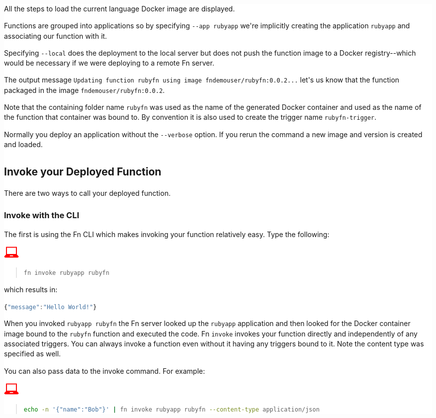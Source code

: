 All the steps to load the current language Docker image are displayed.

Functions are grouped into applications so by specifying `--app rubyapp`
we're implicitly creating the application `rubyapp` and associating our
function with it.

Specifying `--local` does the deployment to the local server but does
not push the function image to a Docker registry--which would be necessary if
we were deploying to a remote Fn server.

The output message
`Updating function rubyfn using image fndemouser/rubyfn:0.0.2...`
let's us know that the function packaged in the image
`fndemouser/rubyfn:0.0.2`.

Note that the containing folder name `rubyfn` was used as the name of the generated Docker container and used as the name of the function that container was bound to. By convention it is also used to create the trigger name `rubyfn-trigger`.

Normally you deploy an application without the `--verbose` option. If you rerun the command a new image and version is created and loaded.

## Invoke your Deployed Function
There are two ways to call your deployed function.

### Invoke with the CLI
The first is using the Fn CLI which makes invoking your function relatively
easy.  Type the following:

![user input](images/userinput.png)
>```sh
> fn invoke rubyapp rubyfn
>```

which results in:

```js
{"message":"Hello World!"}
```

When you invoked `rubyapp rubyfn` the Fn server looked up the `rubyapp`
application and then looked for the Docker container image bound to the
`rubyfn` function and executed the code. Fn `invoke` invokes your function
directly and independently of any associated triggers.  You can always invoke a
function even without it having any triggers bound to it. Note the content type was specified as well.

You can also pass data to the invoke command. For example:

![user input](images/userinput.png)
>```sh
> echo -n '{"name":"Bob"}' | fn invoke rubyapp rubyfn --content-type application/json
>```
